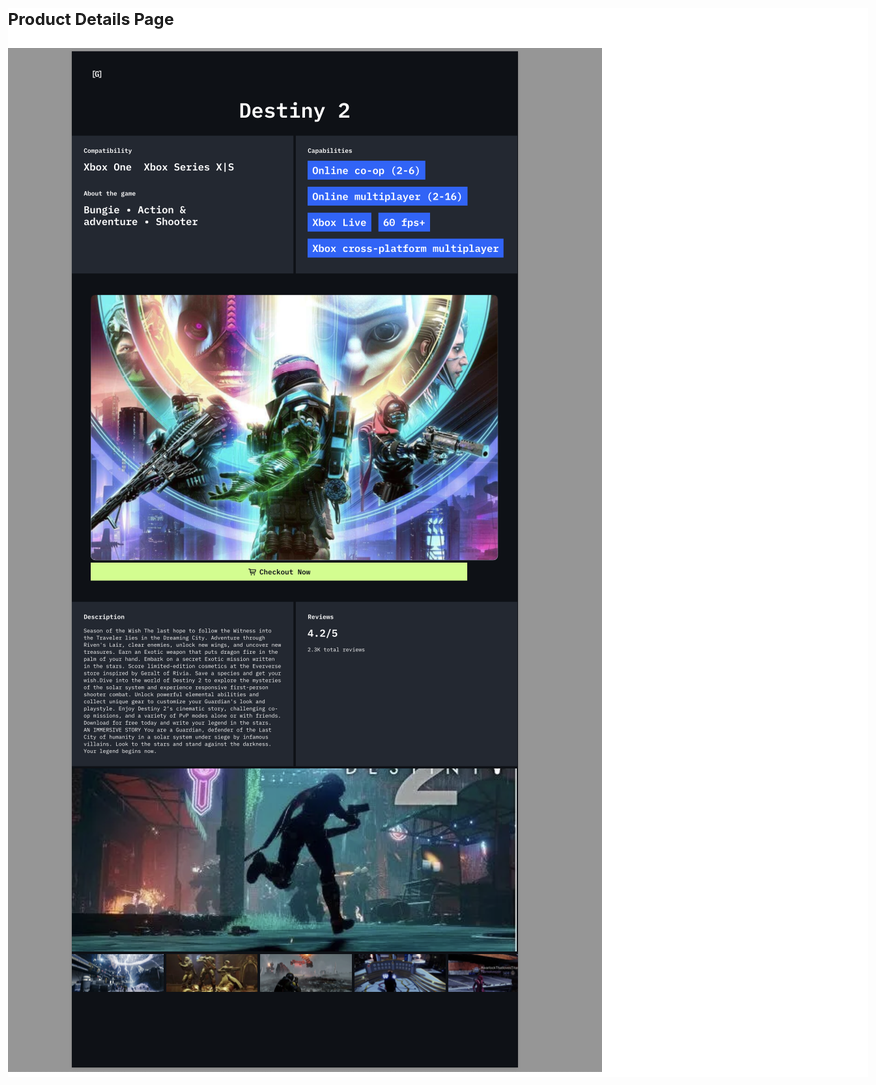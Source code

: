 ### Product Details Page

![Product Details Page](./public/images/TGV%20Product%20Details%20Page.png)

